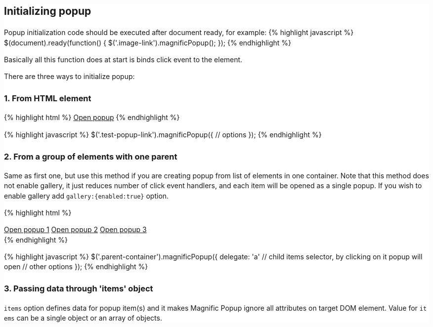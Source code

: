 
## Initializing popup

Popup initialization code should be executed after document ready, for example:
{% highlight javascript %}
$(document).ready(function() {
  $('.image-link').magnificPopup();
});
{% endhighlight %}

Basically all this function does at start is binds click event to the element.

There are three ways to initialize popup:

### 1. From HTML element

{% highlight html %}
<a class="test-popup-link" href="path-to-image.jpg">Open popup</a>
{% endhighlight %}

{% highlight javascript %}
$('.test-popup-link').magnificPopup({ 
	// options
});
{% endhighlight %}

    

### 2. From a group of elements with one parent
Same as first one, but use this method if you are creating popup from list of elements in one container. Note that this method does not enable gallery, it just reduces number of click event handlers, and each item will be opened as a single popup. If you wish to enable gallery add `gallery:{enabled:true}` option.

{% highlight html %}
<div class="parent-container">
  <a href="path-to-image-1.jpg">Open popup 1</a>
  <a href="path-to-image-2.jpg">Open popup 2</a>
  <a href="path-to-image-3.jpg">Open popup 3</a>
</div>
{% endhighlight %}

{% highlight javascript %}
$('.parent-container').magnificPopup({
  delegate: 'a' // child items selector, by clicking on it popup will open
  // other options
});
{% endhighlight %}



### 3. Passing data through 'items' object
`items` option defines data for popup item(s) and it makes Magnific Popup ignore all attributes on target DOM element. Value for `items` can be a single object or an array of objects.

